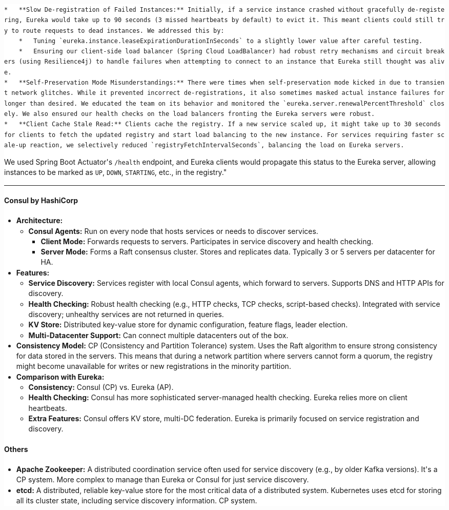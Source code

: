     *   **Slow De-registration of Failed Instances:** Initially, if a service instance crashed without gracefully de-registering, Eureka would take up to 90 seconds (3 missed heartbeats by default) to evict it. This meant clients could still try to route requests to dead instances. We addressed this by:
        *   Tuning `eureka.instance.leaseExpirationDurationInSeconds` to a slightly lower value after careful testing.
        *   Ensuring our client-side load balancer (Spring Cloud LoadBalancer) had robust retry mechanisms and circuit breakers (using Resilience4j) to handle failures when attempting to connect to an instance that Eureka still thought was alive.
    *   **Self-Preservation Mode Misunderstandings:** There were times when self-preservation mode kicked in due to transient network glitches. While it prevented incorrect de-registrations, it also sometimes masked actual instance failures for longer than desired. We educated the team on its behavior and monitored the `eureka.server.renewalPercentThreshold` closely. We also ensured our health checks on the load balancers fronting the Eureka servers were robust.
    *   **Client Cache Stale Read:** Clients cache the registry. If a new service scaled up, it might take up to 30 seconds for clients to fetch the updated registry and start load balancing to the new instance. For services requiring faster scale-up reaction, we selectively reduced `registryFetchIntervalSeconds`, balancing the load on Eureka servers.
We used Spring Boot Actuator's `/health` endpoint, and Eureka clients would propagate this status to the Eureka server, allowing instances to be marked as `UP`, `DOWN`, `STARTING`, etc., in the registry."

---

#### Consul by HashiCorp
*   **Architecture:**
    *   **Consul Agents:** Run on every node that hosts services or needs to discover services.
        *   **Client Mode:** Forwards requests to servers. Participates in service discovery and health checking.
        *   **Server Mode:** Forms a Raft consensus cluster. Stores and replicates data. Typically 3 or 5 servers per datacenter for HA.
*   **Features:**
    *   **Service Discovery:** Services register with local Consul agents, which forward to servers. Supports DNS and HTTP APIs for discovery.
    *   **Health Checking:** Robust health checking (e.g., HTTP checks, TCP checks, script-based checks). Integrated with service discovery; unhealthy services are not returned in queries.
    *   **KV Store:** Distributed key-value store for dynamic configuration, feature flags, leader election.
    *   **Multi-Datacenter Support:** Can connect multiple datacenters out of the box.
*   **Consistency Model:** CP (Consistency and Partition Tolerance) system. Uses the Raft algorithm to ensure strong consistency for data stored in the servers. This means that during a network partition where servers cannot form a quorum, the registry might become unavailable for writes or new registrations in the minority partition.
*   **Comparison with Eureka:**
    *   **Consistency:** Consul (CP) vs. Eureka (AP).
    *   **Health Checking:** Consul has more sophisticated server-managed health checking. Eureka relies more on client heartbeats.
    *   **Extra Features:** Consul offers KV store, multi-DC federation. Eureka is primarily focused on service registration and discovery.

#### Others
*   **Apache Zookeeper:** A distributed coordination service often used for service discovery (e.g., by older Kafka versions). It's a CP system. More complex to manage than Eureka or Consul for just service discovery.
*   **etcd:** A distributed, reliable key-value store for the most critical data of a distributed system. Kubernetes uses etcd for storing all its cluster state, including service discovery information. CP system.
